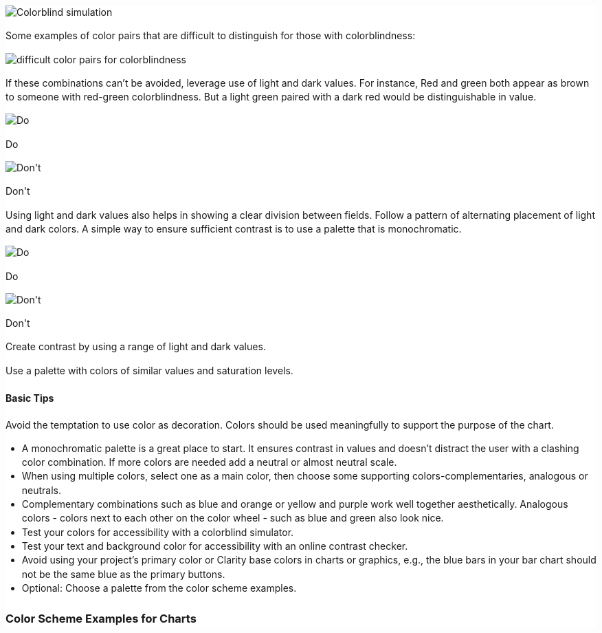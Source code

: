 ![Colorblind simulation](assets/images/documentation/color/colorblind_simulation_donut.png)

Some examples of color pairs that are difficult to distinguish for those with colorblindness:

![difficult color pairs for colorblindness](assets/images/documentation/color/difficult_color_pairs_for_colorblindness.png)

If these combinations can’t be avoided, leverage use of light and dark values. For instance, Red and green both appear as brown to someone with red-green colorblindness. But a light green paired with a dark red would be distinguishable in value.

![Do](assets/images/documentation/color/red_green_do.png)

Do

![Don't](assets/images/documentation/color/red_green_dont.png)

Don't

Using light and dark values also helps in showing a clear division between fields. Follow a pattern of alternating placement of light and dark colors. A simple way to ensure sufficient contrast is to use a palette that is monochromatic.

![Do](assets/images/documentation/color/light_dark_do.png)

Do

![Don't](assets/images/documentation/color/light_light_dont.png)

Don't

Create contrast by using a range of light and dark values.

Use a palette with colors of similar values and saturation levels.

#### Basic Tips

Avoid the temptation to use color as decoration. Colors should be used meaningfully to support the purpose of the chart.

* A monochromatic palette is a great place to start. It ensures contrast in values and doesn’t distract the user with a clashing color combination. If more colors are needed add a neutral or almost neutral scale.
* When using multiple colors, select one as a main color, then choose some supporting colors-complementaries, analogous or neutrals.
* Complementary combinations such as blue and orange or yellow and purple work well together aesthetically. Analogous colors - colors next to each other on the color wheel - such as blue and green also look nice.
* Test your colors for accessibility with a colorblind simulator.
* Test your text and background color for accessibility with an online contrast checker.
* Avoid using your project’s primary color or Clarity base colors in charts or graphics, e.g., the blue bars in your bar chart should not be the same blue as the primary buttons.
* Optional: Choose a palette from the color scheme examples.

### Color Scheme Examples for Charts
